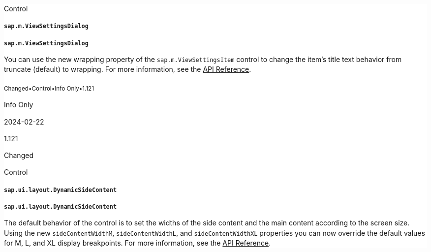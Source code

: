 Control 

</td>
<td valign="top">

**`sap.m.ViewSettingsDialog`** 

</td>
<td valign="top">

**`sap.m.ViewSettingsDialog`**

You can use the new wrapping property of the `sap.m.ViewSettingsItem` control to change the item’s title text behavior from truncate \(default\) to wrapping. For more information, see the [API Reference](https://sdk.openui5.org/api/sap.m.ViewSettingsItem).

<sub>Changed•Control•Info Only•1.121</sub>

</td>
<td valign="top">

Info Only 

</td>
<td valign="top">

2024-02-22

</td>
</tr>
<tr>
<td valign="top">

1.121 

</td>
<td valign="top">

Changed 

</td>
<td valign="top">

Control 

</td>
<td valign="top">

**`sap.ui.layout.DynamicSideContent`** 

</td>
<td valign="top">

**`sap.ui.layout.DynamicSideContent`**

The default behavior of the control is to set the widths of the side content and the main content according to the screen size. Using the new `sideContentWidthM`, `sideContentWidthL`, and `sideContentWidthXL` properties you can now override the default values for M, L, and XL display breakpoints. For more information, see the [API Reference](https://sdk.openui5.org/api/sap.ui.layout.DynamicSideContent).
